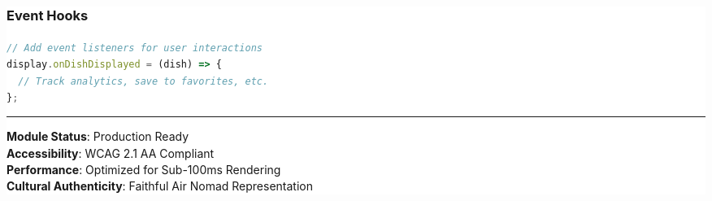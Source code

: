 ### **Event Hooks**
```typescript
// Add event listeners for user interactions
display.onDishDisplayed = (dish) => {
  // Track analytics, save to favorites, etc.
};
```

---

**Module Status**: Production Ready  
**Accessibility**: WCAG 2.1 AA Compliant  
**Performance**: Optimized for Sub-100ms Rendering  
**Cultural Authenticity**: Faithful Air Nomad Representation 